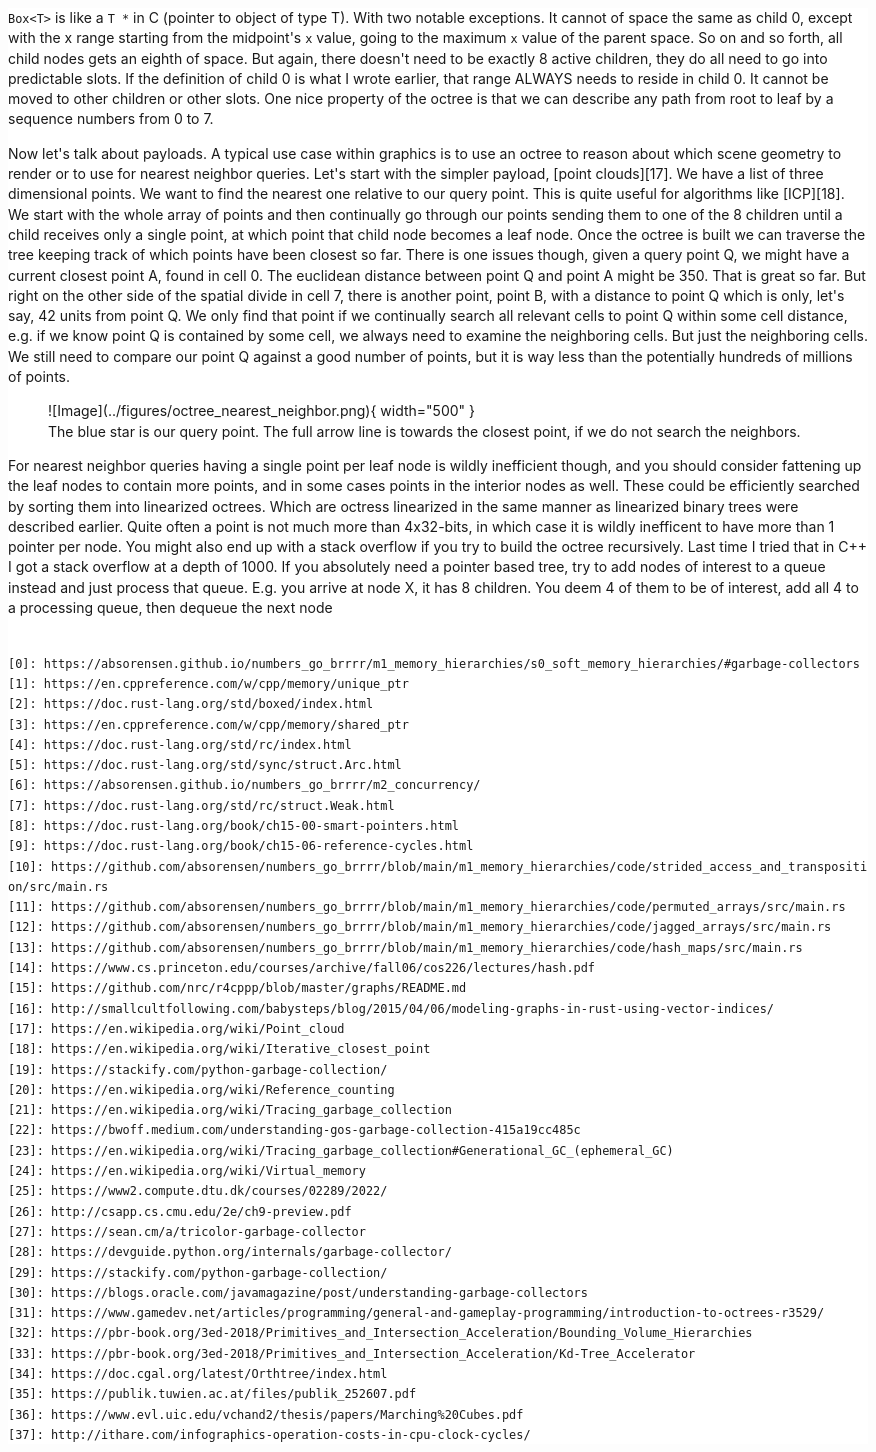 ```Box<T>``` is like a ```T *``` in C (pointer to object of type T). With two notable exceptions. It cannot
of space the same as child 0, except with the x range starting from the midpoint's ```x``` value, going to the
maximum ```x``` value of the parent space. So on and so forth, all child nodes gets an eighth of space. But again,
there doesn't need to be exactly 8 active children, they do all need to go into predictable slots. If the
definition of child 0 is what I wrote earlier, that range ALWAYS needs to reside in child 0. It cannot be moved to
other children or other slots. One nice property of the octree is that we can describe any path from root to leaf
by a sequence numbers from 0 to 7.

Now let's talk about payloads. A typical use case within graphics is to use an octree to reason about which scene
geometry to render or to use for nearest neighbor queries. Let's start with the simpler payload, [point clouds][17].
We have a list of three dimensional points. We want to find the nearest one relative to our query point.
This is quite useful for algorithms like [ICP][18].
We start with the whole array of points and then continually go through our points sending them to one of the 8
children until a child receives only a single point, at which point that child node becomes a leaf node.
Once the octree is built we can traverse the tree keeping track of which points have been closest
so far. There is one issues though, given a query point Q, we might have a current closest point A,
found in cell 0. The euclidean distance between point Q and point A might be 350. That is great so far.
But right on the other side of the spatial divide in cell 7, there is another point, point B, with a
distance to point Q which is only, let's say, 42 units from point Q. We only find that point if we
continually search all relevant cells to point Q within some cell distance, e.g. if we know point Q
is contained by some cell, we always need to examine the neighboring cells. But just the
neighboring cells. We still need to compare our point Q against a good number of points, but it is way less than
the potentially hundreds of millions of points.

<figure markdown>
![Image](../figures/octree_nearest_neighbor.png){ width="500" }
<figcaption>
The blue star is our query point. The full arrow line is towards the closest point, if we do not search the
neighbors.
</figcaption>
</figure>

For nearest neighbor queries having a single point per leaf node is wildly inefficient though, and you should
consider fattening up the leaf nodes to contain more points, and in some cases points in the interior nodes as
well. These could be efficiently searched by sorting them into linearized octrees. Which are octress linearized
in the same manner as linearized binary trees were described earlier.
Quite often a point is not much more than 4x32-bits, in which case it is wildly inefficent to have more
than 1 pointer per node. You might also end up with a stack overflow if you try to build the octree recursively.
Last time I tried that in C++ I got a stack overflow at a depth of 1000. If you absolutely need a pointer based
tree, try to add nodes of interest to a queue instead and just process that queue. E.g. you arrive at node X, it
has 8 children. You deem 4 of them to be of interest, add all 4 to a processing queue, then dequeue the next node
```

[0]: https://absorensen.github.io/numbers_go_brrrr/m1_memory_hierarchies/s0_soft_memory_hierarchies/#garbage-collectors
[1]: https://en.cppreference.com/w/cpp/memory/unique_ptr
[2]: https://doc.rust-lang.org/std/boxed/index.html
[3]: https://en.cppreference.com/w/cpp/memory/shared_ptr
[4]: https://doc.rust-lang.org/std/rc/index.html
[5]: https://doc.rust-lang.org/std/sync/struct.Arc.html
[6]: https://absorensen.github.io/numbers_go_brrrr/m2_concurrency/
[7]: https://doc.rust-lang.org/std/rc/struct.Weak.html
[8]: https://doc.rust-lang.org/book/ch15-00-smart-pointers.html
[9]: https://doc.rust-lang.org/book/ch15-06-reference-cycles.html
[10]: https://github.com/absorensen/numbers_go_brrrr/blob/main/m1_memory_hierarchies/code/strided_access_and_transposition/src/main.rs
[11]: https://github.com/absorensen/numbers_go_brrrr/blob/main/m1_memory_hierarchies/code/permuted_arrays/src/main.rs
[12]: https://github.com/absorensen/numbers_go_brrrr/blob/main/m1_memory_hierarchies/code/jagged_arrays/src/main.rs
[13]: https://github.com/absorensen/numbers_go_brrrr/blob/main/m1_memory_hierarchies/code/hash_maps/src/main.rs
[14]: https://www.cs.princeton.edu/courses/archive/fall06/cos226/lectures/hash.pdf
[15]: https://github.com/nrc/r4cppp/blob/master/graphs/README.md
[16]: http://smallcultfollowing.com/babysteps/blog/2015/04/06/modeling-graphs-in-rust-using-vector-indices/
[17]: https://en.wikipedia.org/wiki/Point_cloud
[18]: https://en.wikipedia.org/wiki/Iterative_closest_point
[19]: https://stackify.com/python-garbage-collection/
[20]: https://en.wikipedia.org/wiki/Reference_counting
[21]: https://en.wikipedia.org/wiki/Tracing_garbage_collection
[22]: https://bwoff.medium.com/understanding-gos-garbage-collection-415a19cc485c
[23]: https://en.wikipedia.org/wiki/Tracing_garbage_collection#Generational_GC_(ephemeral_GC)
[24]: https://en.wikipedia.org/wiki/Virtual_memory
[25]: https://www2.compute.dtu.dk/courses/02289/2022/
[26]: http://csapp.cs.cmu.edu/2e/ch9-preview.pdf
[27]: https://sean.cm/a/tricolor-garbage-collector
[28]: https://devguide.python.org/internals/garbage-collector/
[29]: https://stackify.com/python-garbage-collection/
[30]: https://blogs.oracle.com/javamagazine/post/understanding-garbage-collectors
[31]: https://www.gamedev.net/articles/programming/general-and-gameplay-programming/introduction-to-octrees-r3529/
[32]: https://pbr-book.org/3ed-2018/Primitives_and_Intersection_Acceleration/Bounding_Volume_Hierarchies
[33]: https://pbr-book.org/3ed-2018/Primitives_and_Intersection_Acceleration/Kd-Tree_Accelerator
[34]: https://doc.cgal.org/latest/Orthtree/index.html
[35]: https://publik.tuwien.ac.at/files/publik_252607.pdf
[36]: https://www.evl.uic.edu/vchand2/thesis/papers/Marching%20Cubes.pdf
[37]: http://ithare.com/infographics-operation-costs-in-cpu-clock-cycles/
